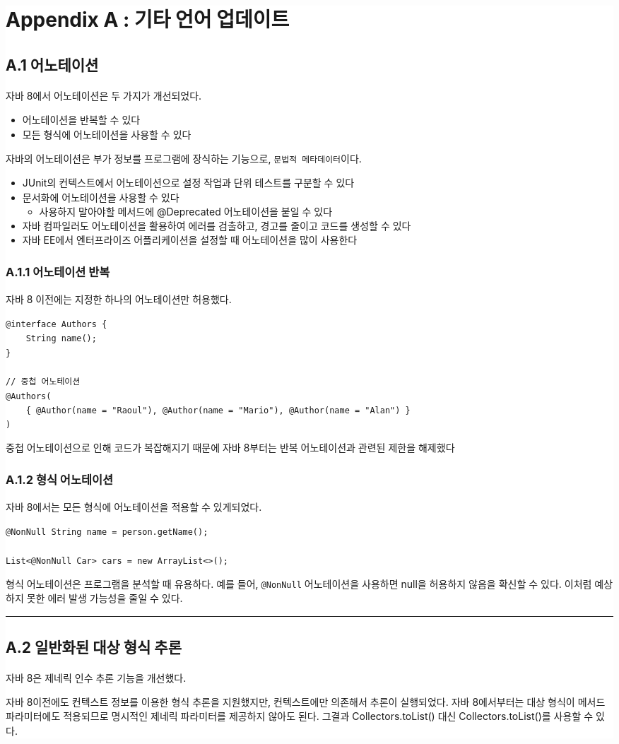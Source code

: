 # Appendix A : 기타 언어 업데이트

## A.1 어노테이션

자바 8에서 어노테이션은 두 가지가 개선되었다.

- 어노테이션을 반복할 수 있다
- 모든 형식에 어노테이션을 사용할 수 있다

자바의 어노테이션은 부가 정보를 프로그램에 장식하는 기능으로, `문법적 메타데이터`이다.

- JUnit의 컨텍스트에서 어노테이션으로 설정 작업과 단위 테스트를 구분할 수 있다
- 문서화에 어노테이션을 사용할 수 있다
  - 사용하지 말아야할 메서드에 @Deprecated 어노테이션을 붙일 수 있다
- 자바 컴파일러도 어노테이션을 활용하여 에러를 검출하고, 경고를 줄이고 코드를 생성할 수 있다
- 자바 EE에서 엔터프라이즈 어플리케이션을 설정할 때 어노테이션을 많이 사용한다

### A.1.1 어노테이션 반복

자바 8 이전에는 지정한 하나의 어노테이션만 허용했다.

```text
@interface Authors {
    String name();
}

// 중첩 어노테이션
@Authors(
    { @Author(name = "Raoul"), @Author(name = "Mario"), @Author(name = "Alan") }
)
```

중첩 어노테이션으로 인해 코드가 복잡해지기 때문에 자바 8부터는 반복 어노테이션과 관련된 제한을 해제했다

### A.1.2 형식 어노테이션

자바 8에서는 모든 형식에 어노테이션을 적용할 수 있게되었다.

```text
@NonNull String name = person.getName();

List<@NonNull Car> cars = new ArrayList<>();
```

형식 어노테이션은 프로그램을 분석할 때 유용하다. 예를 들어, `@NonNull` 어노테이션을 사용하면 null을 허용하지 않음을 확신할 수 있다.
이처럼 예상하지 못한 에러 발생 가능성을 줄일 수 있다.

---

## A.2 일반화된 대상 형식 추론

자바 8은 제네릭 인수 추론 기능을 개선했다.

자바 8이전에도 컨텍스트 정보를 이용한 형식 추론을 지원했지만, 컨텍스트에만 의존해서 추론이 실행되었다.
자바 8에서부터는 대상 형식이 메서드 파라미터에도 적용되므로 명시적인 제네릭 파라미터를 제공하지 않아도 된다.
그결과 Collectors.<Car>toList() 대신 Collectors.toList()를 사용할 수 있다.
